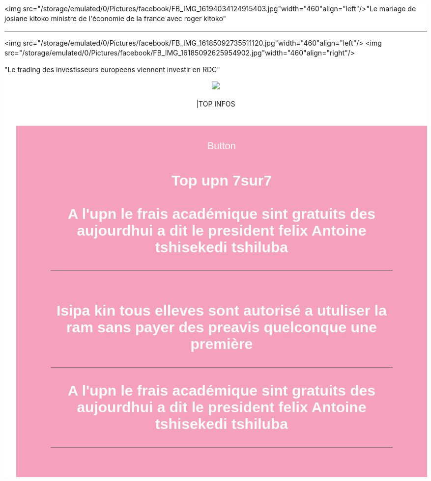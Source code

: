 <img src="/storage/emulated/0/Pictures/facebook/FB_IMG_16194034124915403.jpg"width="460"align="left"/>"Le mariage de josiane kitoko ministre de l'économie de la france avec roger kitoko"<hr>

<img src="/storage/emulated/0/Pictures/facebook/FB_IMG_16185092735511120.jpg"width="460"align="left"/>
<img src="/storage/emulated/0/Pictures/facebook/FB_IMG_16185092625954902.jpg"width="460"align="right"/>


"Le trading des investisseurs europeens viennent investir en RDC"
<br>
<center>
<img src="/storage/emulated/0/Photo Grid/PhotoGrid_1621152209626.jpg"width="460"/>

<br>





</h3><center>


   </div>
   
   
   
   
   
   
   
 |TOP INFOS
 <br>
 <br><ul>
 
 <style type="text/css">
      button.disabled {
         outline: none;
         font-family: sans-serif;
         border: none;
         padding: 30px 70px;
         font-size: 20px;
         background-color: #F06292;
         color: #f8f9f9;
         cursor: not-allowed;
         opacity: 0.6;
      }
   </style>
</head>
<body>
   <button class="disabled"> Button 
 
 
 <h2>
 
  Top upn 7sur7
 <br>
 <br>A l'upn le frais académique sint gratuits des aujourdhui a dit le president felix Antoine tshisekedi tshiluba  <hr>
<br>Isipa kin tous elleves sont autorisé a utuliser la ram sans payer des preavis quelconque une première<hr>
A l'upn le frais académique sint gratuits des aujourdhui a dit le president felix Antoine tshisekedi tshiluba  <hr>